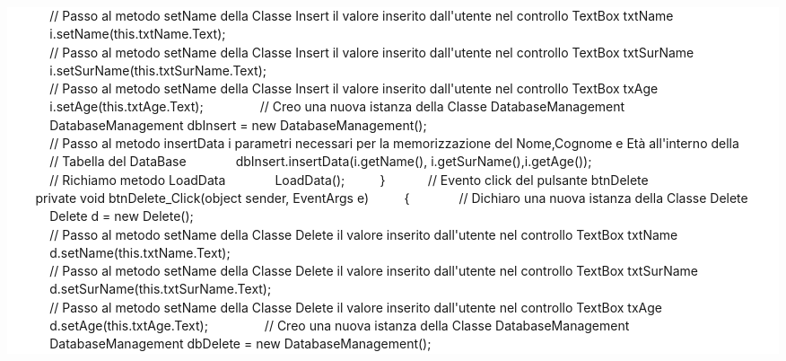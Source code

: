 &nbsp;&nbsp;&nbsp;&nbsp;&nbsp;&nbsp;&nbsp;&nbsp;&nbsp;&nbsp;&nbsp;&nbsp;<span class="cs__com">//&nbsp;Passo&nbsp;al&nbsp;metodo&nbsp;setName&nbsp;della&nbsp;Classe&nbsp;Insert&nbsp;il&nbsp;valore&nbsp;inserito&nbsp;dall'utente&nbsp;nel&nbsp;controllo&nbsp;TextBox&nbsp;txtName</span>&nbsp;
&nbsp;&nbsp;&nbsp;&nbsp;&nbsp;&nbsp;&nbsp;&nbsp;&nbsp;&nbsp;&nbsp;&nbsp;i.setName(<span class="cs__keyword">this</span>.txtName.Text);&nbsp;
&nbsp;&nbsp;&nbsp;&nbsp;&nbsp;&nbsp;&nbsp;&nbsp;&nbsp;&nbsp;&nbsp;&nbsp;<span class="cs__com">//&nbsp;Passo&nbsp;al&nbsp;metodo&nbsp;setName&nbsp;della&nbsp;Classe&nbsp;Insert&nbsp;il&nbsp;valore&nbsp;inserito&nbsp;dall'utente&nbsp;nel&nbsp;controllo&nbsp;TextBox&nbsp;txtSurName</span>&nbsp;
&nbsp;&nbsp;&nbsp;&nbsp;&nbsp;&nbsp;&nbsp;&nbsp;&nbsp;&nbsp;&nbsp;&nbsp;i.setSurName(<span class="cs__keyword">this</span>.txtSurName.Text);&nbsp;
&nbsp;&nbsp;&nbsp;&nbsp;&nbsp;&nbsp;&nbsp;&nbsp;&nbsp;&nbsp;&nbsp;&nbsp;<span class="cs__com">//&nbsp;Passo&nbsp;al&nbsp;metodo&nbsp;setName&nbsp;della&nbsp;Classe&nbsp;Insert&nbsp;il&nbsp;valore&nbsp;inserito&nbsp;dall'utente&nbsp;nel&nbsp;controllo&nbsp;TextBox&nbsp;txAge</span>&nbsp;
&nbsp;&nbsp;&nbsp;&nbsp;&nbsp;&nbsp;&nbsp;&nbsp;&nbsp;&nbsp;&nbsp;&nbsp;i.setAge(<span class="cs__keyword">this</span>.txtAge.Text);&nbsp;
&nbsp;
&nbsp;&nbsp;&nbsp;&nbsp;&nbsp;&nbsp;&nbsp;&nbsp;&nbsp;&nbsp;&nbsp;&nbsp;<span class="cs__com">//&nbsp;Creo&nbsp;una&nbsp;nuova&nbsp;istanza&nbsp;della&nbsp;Classe&nbsp;DatabaseManagement</span>&nbsp;
&nbsp;&nbsp;&nbsp;&nbsp;&nbsp;&nbsp;&nbsp;&nbsp;&nbsp;&nbsp;&nbsp;&nbsp;DatabaseManagement&nbsp;dbInsert&nbsp;=&nbsp;<span class="cs__keyword">new</span>&nbsp;DatabaseManagement();&nbsp;
&nbsp;&nbsp;&nbsp;&nbsp;&nbsp;&nbsp;&nbsp;&nbsp;&nbsp;&nbsp;&nbsp;&nbsp;<span class="cs__com">//&nbsp;Passo&nbsp;al&nbsp;metodo&nbsp;insertData&nbsp;i&nbsp;parametri&nbsp;necessari&nbsp;per&nbsp;la&nbsp;memorizzazione&nbsp;del&nbsp;Nome,Cognome&nbsp;e&nbsp;Et&agrave;&nbsp;all'interno&nbsp;della</span>&nbsp;
&nbsp;&nbsp;&nbsp;&nbsp;&nbsp;&nbsp;&nbsp;&nbsp;&nbsp;&nbsp;&nbsp;&nbsp;<span class="cs__com">//&nbsp;Tabella&nbsp;del&nbsp;DataBase</span>&nbsp;
&nbsp;&nbsp;&nbsp;&nbsp;&nbsp;&nbsp;&nbsp;&nbsp;&nbsp;&nbsp;&nbsp;&nbsp;dbInsert.insertData(i.getName(),&nbsp;i.getSurName(),i.getAge());&nbsp;
&nbsp;
&nbsp;&nbsp;&nbsp;&nbsp;&nbsp;&nbsp;&nbsp;&nbsp;&nbsp;&nbsp;&nbsp;&nbsp;<span class="cs__com">//&nbsp;Richiamo&nbsp;metodo&nbsp;LoadData</span>&nbsp;
&nbsp;&nbsp;&nbsp;&nbsp;&nbsp;&nbsp;&nbsp;&nbsp;&nbsp;&nbsp;&nbsp;&nbsp;LoadData();&nbsp;
&nbsp;&nbsp;&nbsp;&nbsp;&nbsp;&nbsp;&nbsp;&nbsp;}&nbsp;
&nbsp;
&nbsp;&nbsp;&nbsp;&nbsp;&nbsp;&nbsp;&nbsp;&nbsp;<span class="cs__com">//&nbsp;Evento&nbsp;click&nbsp;del&nbsp;pulsante&nbsp;btnDelete</span>&nbsp;
&nbsp;&nbsp;&nbsp;&nbsp;&nbsp;&nbsp;&nbsp;&nbsp;<span class="cs__keyword">private</span>&nbsp;<span class="cs__keyword">void</span>&nbsp;btnDelete_Click(<span class="cs__keyword">object</span>&nbsp;sender,&nbsp;EventArgs&nbsp;e)&nbsp;
&nbsp;&nbsp;&nbsp;&nbsp;&nbsp;&nbsp;&nbsp;&nbsp;{&nbsp;
&nbsp;&nbsp;&nbsp;&nbsp;&nbsp;&nbsp;&nbsp;&nbsp;&nbsp;&nbsp;&nbsp;&nbsp;<span class="cs__com">//&nbsp;Dichiaro&nbsp;una&nbsp;nuova&nbsp;istanza&nbsp;della&nbsp;Classe&nbsp;Delete</span>&nbsp;
&nbsp;&nbsp;&nbsp;&nbsp;&nbsp;&nbsp;&nbsp;&nbsp;&nbsp;&nbsp;&nbsp;&nbsp;Delete&nbsp;d&nbsp;=&nbsp;<span class="cs__keyword">new</span>&nbsp;Delete();&nbsp;
&nbsp;&nbsp;&nbsp;&nbsp;&nbsp;&nbsp;&nbsp;&nbsp;&nbsp;&nbsp;&nbsp;&nbsp;<span class="cs__com">//&nbsp;Passo&nbsp;al&nbsp;metodo&nbsp;setName&nbsp;della&nbsp;Classe&nbsp;Delete&nbsp;il&nbsp;valore&nbsp;inserito&nbsp;dall'utente&nbsp;nel&nbsp;controllo&nbsp;TextBox&nbsp;txtName</span>&nbsp;
&nbsp;&nbsp;&nbsp;&nbsp;&nbsp;&nbsp;&nbsp;&nbsp;&nbsp;&nbsp;&nbsp;&nbsp;d.setName(<span class="cs__keyword">this</span>.txtName.Text);&nbsp;
&nbsp;&nbsp;&nbsp;&nbsp;&nbsp;&nbsp;&nbsp;&nbsp;&nbsp;&nbsp;&nbsp;&nbsp;<span class="cs__com">//&nbsp;Passo&nbsp;al&nbsp;metodo&nbsp;setName&nbsp;della&nbsp;Classe&nbsp;Delete&nbsp;il&nbsp;valore&nbsp;inserito&nbsp;dall'utente&nbsp;nel&nbsp;controllo&nbsp;TextBox&nbsp;txtSurName</span>&nbsp;
&nbsp;&nbsp;&nbsp;&nbsp;&nbsp;&nbsp;&nbsp;&nbsp;&nbsp;&nbsp;&nbsp;&nbsp;d.setSurName(<span class="cs__keyword">this</span>.txtSurName.Text);&nbsp;
&nbsp;&nbsp;&nbsp;&nbsp;&nbsp;&nbsp;&nbsp;&nbsp;&nbsp;&nbsp;&nbsp;&nbsp;<span class="cs__com">//&nbsp;Passo&nbsp;al&nbsp;metodo&nbsp;setName&nbsp;della&nbsp;Classe&nbsp;Delete&nbsp;il&nbsp;valore&nbsp;inserito&nbsp;dall'utente&nbsp;nel&nbsp;controllo&nbsp;TextBox&nbsp;txAge</span>&nbsp;
&nbsp;&nbsp;&nbsp;&nbsp;&nbsp;&nbsp;&nbsp;&nbsp;&nbsp;&nbsp;&nbsp;&nbsp;d.setAge(<span class="cs__keyword">this</span>.txtAge.Text);&nbsp;
&nbsp;
&nbsp;&nbsp;&nbsp;&nbsp;&nbsp;&nbsp;&nbsp;&nbsp;&nbsp;&nbsp;&nbsp;&nbsp;<span class="cs__com">//&nbsp;Creo&nbsp;una&nbsp;nuova&nbsp;istanza&nbsp;della&nbsp;Classe&nbsp;DatabaseManagement</span>&nbsp;
&nbsp;&nbsp;&nbsp;&nbsp;&nbsp;&nbsp;&nbsp;&nbsp;&nbsp;&nbsp;&nbsp;&nbsp;DatabaseManagement&nbsp;dbDelete&nbsp;=&nbsp;<span class="cs__keyword">new</span>&nbsp;DatabaseManagement();&nbsp;
